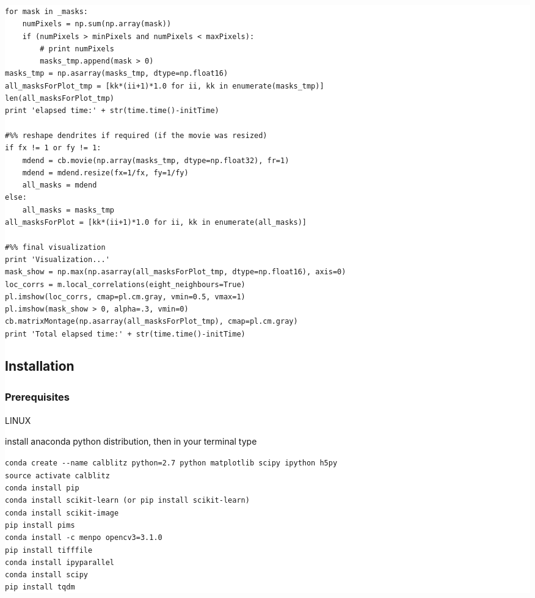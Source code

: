 ```
for mask in _masks:
    numPixels = np.sum(np.array(mask))
    if (numPixels > minPixels and numPixels < maxPixels):
        # print numPixels
        masks_tmp.append(mask > 0)
masks_tmp = np.asarray(masks_tmp, dtype=np.float16)
all_masksForPlot_tmp = [kk*(ii+1)*1.0 for ii, kk in enumerate(masks_tmp)]
len(all_masksForPlot_tmp)
print 'elapsed time:' + str(time.time()-initTime)

#%% reshape dendrites if required (if the movie was resized)
if fx != 1 or fy != 1:
    mdend = cb.movie(np.array(masks_tmp, dtype=np.float32), fr=1)
    mdend = mdend.resize(fx=1/fx, fy=1/fy)
    all_masks = mdend
else:
    all_masks = masks_tmp
all_masksForPlot = [kk*(ii+1)*1.0 for ii, kk in enumerate(all_masks)]

#%% final visualization
print 'Visualization...'
mask_show = np.max(np.asarray(all_masksForPlot_tmp, dtype=np.float16), axis=0)
loc_corrs = m.local_correlations(eight_neighbours=True)
pl.imshow(loc_corrs, cmap=pl.cm.gray, vmin=0.5, vmax=1)
pl.imshow(mask_show > 0, alpha=.3, vmin=0)
cb.matrixMontage(np.asarray(all_masksForPlot_tmp), cmap=pl.cm.gray)
print 'Total elapsed time:' + str(time.time()-initTime)
```


## Installation

### Prerequisites

LINUX

install anaconda python distribution, then in your terminal type

```
conda create --name calblitz python=2.7 python matplotlib scipy ipython h5py
source activate calblitz
conda install pip
conda install scikit-learn (or pip install scikit-learn)
conda install scikit-image
pip install pims
conda install -c menpo opencv3=3.1.0
pip install tifffile
conda install ipyparallel
conda install scipy
pip install tqdm
```
